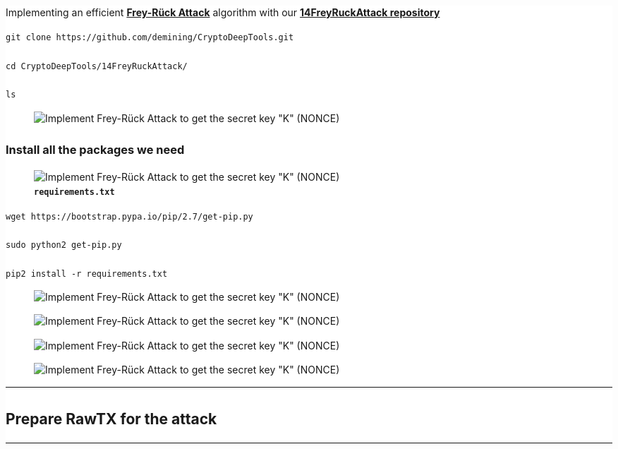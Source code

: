 

<p>Implementing an efficient&nbsp;<a href="https://attacksafe.ru/frey-ruck-attack-on-bitcoin/" target="_blank" rel="noreferrer noopener"><strong>Frey-Rück Attack</strong></a>&nbsp;algorithm with our&nbsp;<a href="https://github.com/demining/CryptoDeepTools/tree/main/14FreyRuckAttack" target="_blank" rel="noreferrer noopener"><strong>14FreyRuckAttack repository</strong></a></p>



<pre class="wp-block-code"><code>git clone https://github.com/demining/CryptoDeepTools.git

cd CryptoDeepTools/14FreyRuckAttack/

ls</code></pre>



<figure class="wp-block-image"><img src="./Implement Frey-Rück Attack to get the secret key_K_NONCE_files/image-28-1024x500.png" alt="Implement Frey-Rück Attack to get the secret key &quot;K&quot; (NONCE)" class="wp-image-926"></figure>



<h3>Install all the packages we need</h3>



<figure class="wp-block-image"><img src="./Implement Frey-Rück Attack to get the secret key_K_NONCE_files/image-11.png" alt="Implement Frey-Rück Attack to get the secret key &quot;K&quot; (NONCE)" class="wp-image-687"><figcaption><strong><code>requirements.txt</code></strong></figcaption></figure>



<pre class="wp-block-code"><code>wget https://bootstrap.pypa.io/pip/2.7/get-pip.py

sudo python2 get-pip.py

pip2 install -r requirements.txt</code></pre>



<figure class="wp-block-image"><img src="./Implement Frey-Rück Attack to get the secret key_K_NONCE_files/image-29-1024x560.png" alt="Implement Frey-Rück Attack to get the secret key &quot;K&quot; (NONCE)" class="wp-image-930"></figure>



<figure class="wp-block-image"><img src="./Implement Frey-Rück Attack to get the secret key_K_NONCE_files/image-30.png" alt="Implement Frey-Rück Attack to get the secret key &quot;K&quot; (NONCE)" class="wp-image-931"></figure>



<figure class="wp-block-image"><img src="./Implement Frey-Rück Attack to get the secret key_K_NONCE_files/image-31-1024x441.png" alt="Implement Frey-Rück Attack to get the secret key &quot;K&quot; (NONCE)" class="wp-image-933"></figure>



<figure class="wp-block-image"><img src="./Implement Frey-Rück Attack to get the secret key_K_NONCE_files/image-32-1024x430.png" alt="Implement Frey-Rück Attack to get the secret key &quot;K&quot; (NONCE)" class="wp-image-935"></figure>



<hr class="wp-block-separator has-alpha-channel-opacity">



<h2>Prepare RawTX for the attack</h2>



<hr class="wp-block-separator has-alpha-channel-opacity">



<h2></h2>


